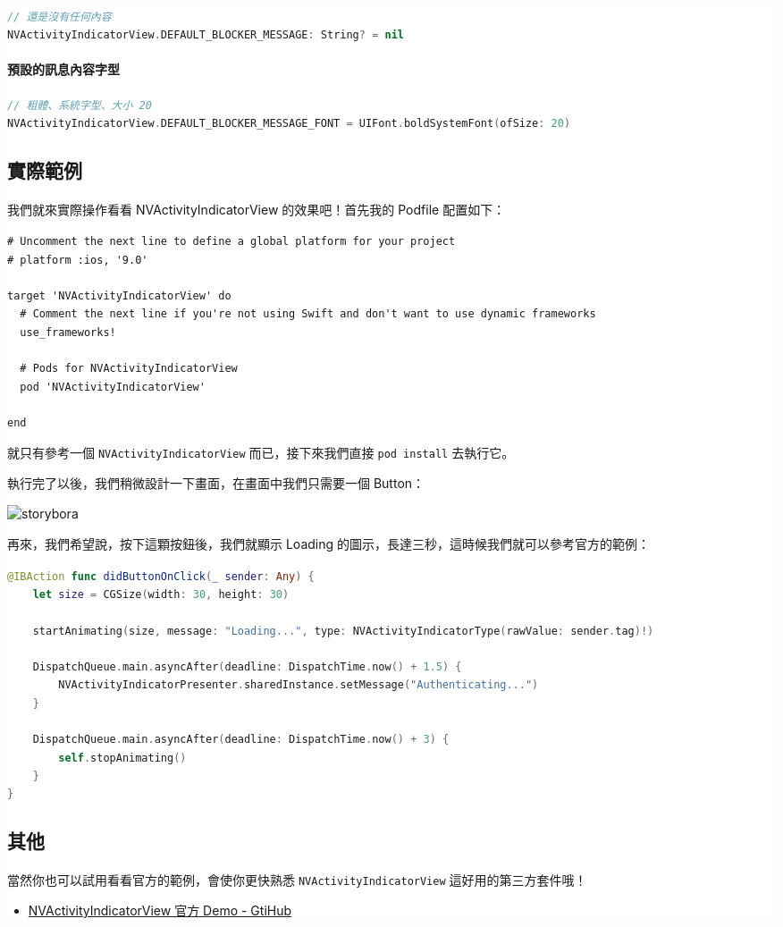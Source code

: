 ```swift
// 還是沒有任何內容
NVActivityIndicatorView.DEFAULT_BLOCKER_MESSAGE: String? = nil
```

#### 預設的訊息內容字型

```swift
// 粗體、系統字型、大小 20
NVActivityIndicatorView.DEFAULT_BLOCKER_MESSAGE_FONT = UIFont.boldSystemFont(ofSize: 20)
```

## 實際範例

我們就來實際操作看看 NVActivityIndicatorView 的效果吧！首先我的 Podfile 配置如下：

```pod
# Uncomment the next line to define a global platform for your project
# platform :ios, '9.0'

target 'NVActivityIndicatorView' do
  # Comment the next line if you're not using Swift and don't want to use dynamic frameworks
  use_frameworks!

  # Pods for NVActivityIndicatorView
  pod 'NVActivityIndicatorView'

end
```

就只有參考一個 `NVActivityIndicatorView` 而已，接下來我們直接 `pod install` 去執行它。

執行完了以後，我們稍微設計一下畫面，在畫面中我們只需要一個 Button：

![storybora](https://i.imgur.com/yWwwcrE.png)



再來，我們希望說，按下這顆按鈕後，我們就顯示 Loading 的圖示，長達三秒，這時候我們就可以參考官方的範例：

```swift
@IBAction func didButtonOnClick(_ sender: Any) {
    let size = CGSize(width: 30, height: 30)
    
    startAnimating(size, message: "Loading...", type: NVActivityIndicatorType(rawValue: sender.tag)!)
    
    DispatchQueue.main.asyncAfter(deadline: DispatchTime.now() + 1.5) {
        NVActivityIndicatorPresenter.sharedInstance.setMessage("Authenticating...")
    }
    
    DispatchQueue.main.asyncAfter(deadline: DispatchTime.now() + 3) {
        self.stopAnimating()
    }
}
```

## 其他

當然你也可以試用看看官方的範例，會使你更快熟悉 `NVActivityIndicatorView` 這好用的第三方套件哦！

+ [NVActivityIndicatorView 官方 Demo - GtiHub](https://github.com/ninjaprox/NVActivityIndicatorView/blob/master/NVActivityIndicatorViewDemo/ViewController.swift)